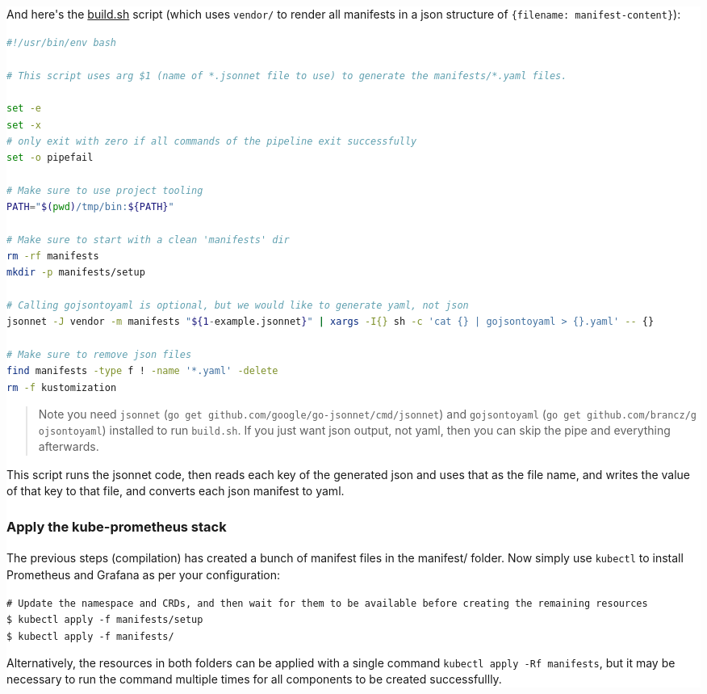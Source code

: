 ```jsonnet
```

And here's the [build.sh](build.sh) script (which uses `vendor/` to render all manifests in a json structure of `{filename: manifest-content}`):

[embedmd]:# (build.sh)
```sh
#!/usr/bin/env bash

# This script uses arg $1 (name of *.jsonnet file to use) to generate the manifests/*.yaml files.

set -e
set -x
# only exit with zero if all commands of the pipeline exit successfully
set -o pipefail

# Make sure to use project tooling
PATH="$(pwd)/tmp/bin:${PATH}"

# Make sure to start with a clean 'manifests' dir
rm -rf manifests
mkdir -p manifests/setup

# Calling gojsontoyaml is optional, but we would like to generate yaml, not json
jsonnet -J vendor -m manifests "${1-example.jsonnet}" | xargs -I{} sh -c 'cat {} | gojsontoyaml > {}.yaml' -- {}

# Make sure to remove json files
find manifests -type f ! -name '*.yaml' -delete
rm -f kustomization

```

> Note you need `jsonnet` (`go get github.com/google/go-jsonnet/cmd/jsonnet`) and `gojsontoyaml` (`go get github.com/brancz/gojsontoyaml`) installed to run `build.sh`. If you just want json output, not yaml, then you can skip the pipe and everything afterwards.

This script runs the jsonnet code, then reads each key of the generated json and uses that as the file name, and writes the value of that key to that file, and converts each json manifest to yaml.

### Apply the kube-prometheus stack
The previous steps (compilation) has created a bunch of manifest files in the manifest/ folder.
Now simply use `kubectl` to install Prometheus and Grafana as per your configuration:

```shell
# Update the namespace and CRDs, and then wait for them to be available before creating the remaining resources
$ kubectl apply -f manifests/setup
$ kubectl apply -f manifests/
```
Alternatively, the resources in both folders can be applied with a single command
`kubectl apply -Rf manifests`, but it may be necessary to run the command multiple times for all components to
be created successfullly.


  ['setup/prometheus-operator-' + name]: kp.prometheusOperator[name]